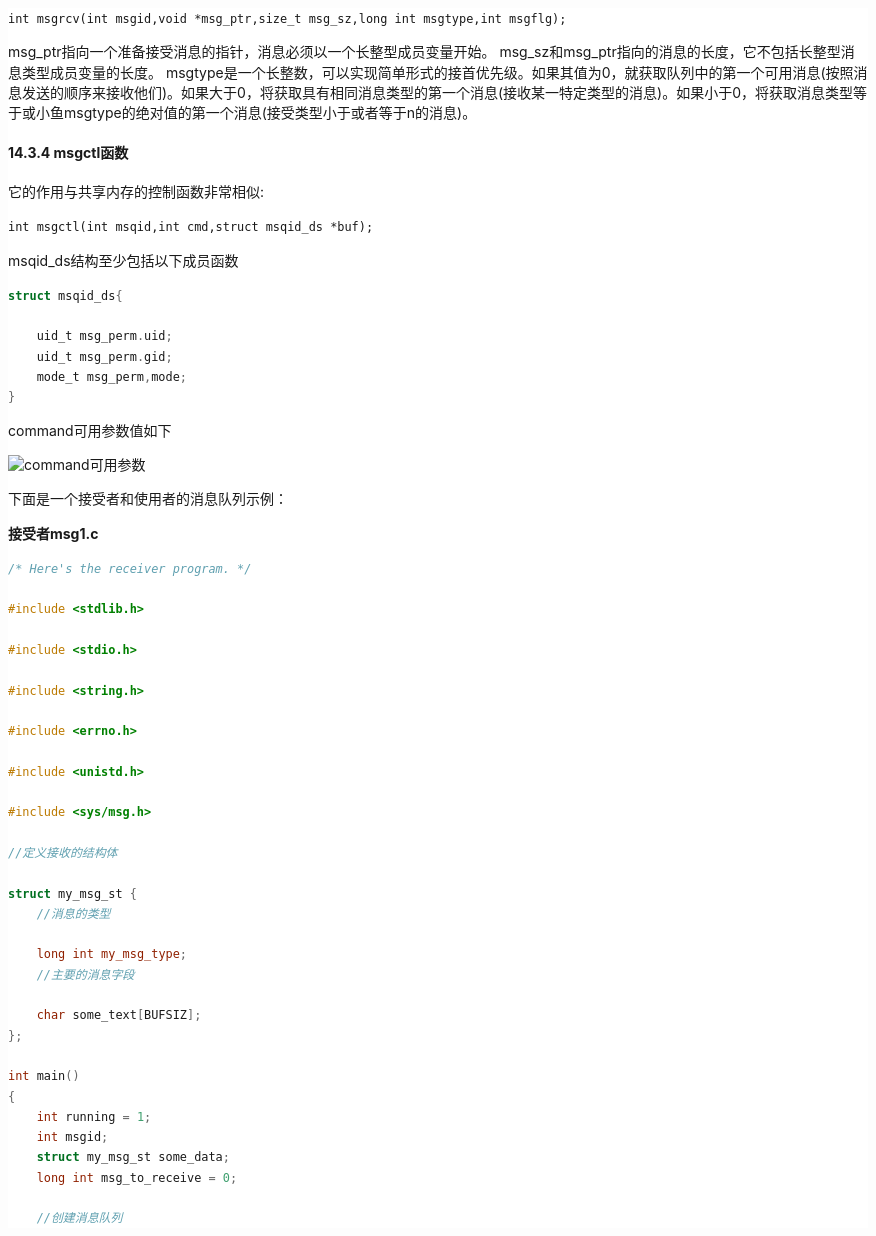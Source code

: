 `int msgrcv(int msgid,void *msg_ptr,size_t msg_sz,long int msgtype,int msgflg);`

msg_ptr指向一个准备接受消息的指针，消息必须以一个长整型成员变量开始。
msg_sz和msg_ptr指向的消息的长度，它不包括长整型消息类型成员变量的长度。
msgtype是一个长整数，可以实现简单形式的接首优先级。如果其值为0，就获取队列中的第一个可用消息(按照消息发送的顺序来接收他们)。如果大于0，将获取具有相同消息类型的第一个消息(接收某一特定类型的消息)。如果小于0，将获取消息类型等于或小鱼msgtype的绝对值的第一个消息(接受类型小于或者等于n的消息)。


#### 14.3.4 msgctl函数

它的作用与共享内存的控制函数非常相似:

`int msgctl(int msqid,int cmd,struct msqid_ds *buf);`

msqid_ds结构至少包括以下成员函数

```c
struct msqid_ds{

    uid_t msg_perm.uid;
    uid_t msg_perm.gid;
    mode_t msg_perm,mode;
}
```

command可用参数值如下

![command可用参数](https://wangpengcheng.github.io/img/2019-09-23-16-10-52.png)

下面是一个接受者和使用者的消息队列示例：

**接受者msg1.c**

```c++
/* Here's the receiver program. */

#include <stdlib.h>

#include <stdio.h>

#include <string.h>

#include <errno.h>

#include <unistd.h>

#include <sys/msg.h>

//定义接收的结构体

struct my_msg_st {
    //消息的类型

    long int my_msg_type;
    //主要的消息字段

    char some_text[BUFSIZ];
};

int main()
{
    int running = 1;
    int msgid;
    struct my_msg_st some_data;
    long int msg_to_receive = 0;

    //创建消息队列

```